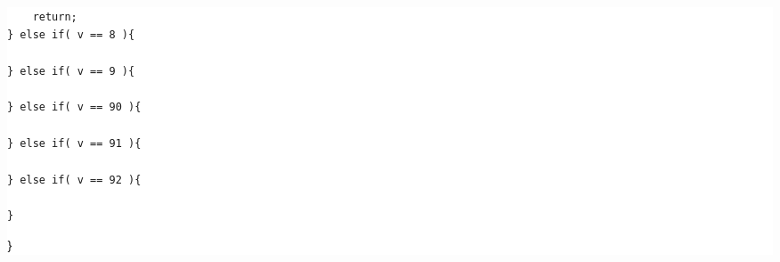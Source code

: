     	return;
    } else if( v == 8 ){
        
    } else if( v == 9 ){
        
    } else if( v == 90 ){
        
    } else if( v == 91 ){
        
    } else if( v == 92 ){
        
    }
}



